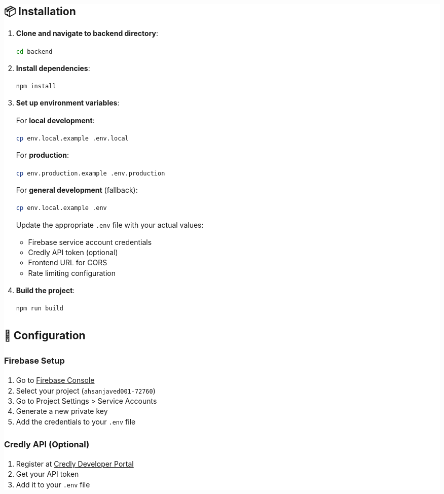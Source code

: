 ## 📦 Installation

1. **Clone and navigate to backend directory**:
   ```bash
   cd backend
   ```

2. **Install dependencies**:
   ```bash
   npm install
   ```

3. **Set up environment variables**:
   
   For **local development**:
   ```bash
   cp env.local.example .env.local
   ```
   
   For **production**:
   ```bash
   cp env.production.example .env.production
   ```
   
   For **general development** (fallback):
   ```bash
   cp env.local.example .env
   ```
   
   Update the appropriate `.env` file with your actual values:
   - Firebase service account credentials
   - Credly API token (optional)
   - Frontend URL for CORS
   - Rate limiting configuration

4. **Build the project**:
   ```bash
   npm run build
   ```

## 🔧 Configuration

### Firebase Setup

1. Go to [Firebase Console](https://console.firebase.google.com/)
2. Select your project (`ahsanjaved001-72760`)
3. Go to Project Settings > Service Accounts
4. Generate a new private key
5. Add the credentials to your `.env` file

### Credly API (Optional)

1. Register at [Credly Developer Portal](https://credly.com/developers)
2. Get your API token
3. Add it to your `.env` file
